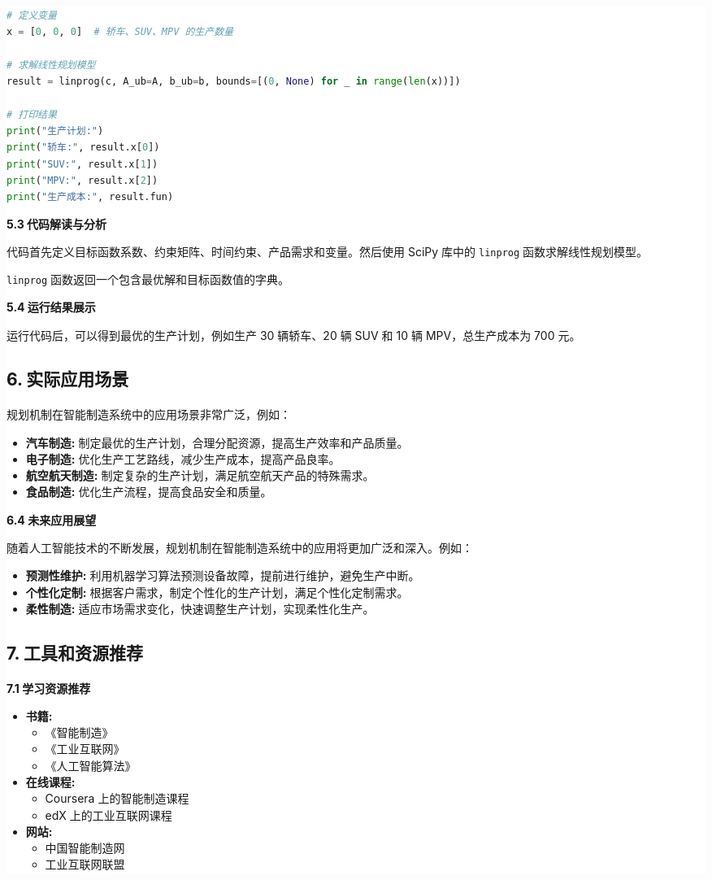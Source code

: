 ```python
# 定义变量
x = [0, 0, 0]  # 轿车、SUV、MPV 的生产数量

# 求解线性规划模型
result = linprog(c, A_ub=A, b_ub=b, bounds=[(0, None) for _ in range(len(x))])

# 打印结果
print("生产计划:")
print("轿车:", result.x[0])
print("SUV:", result.x[1])
print("MPV:", result.x[2])
print("生产成本:", result.fun)
```

**5.3 代码解读与分析**

代码首先定义目标函数系数、约束矩阵、时间约束、产品需求和变量。然后使用 SciPy 库中的 `linprog` 函数求解线性规划模型。

`linprog` 函数返回一个包含最优解和目标函数值的字典。

**5.4 运行结果展示**

运行代码后，可以得到最优的生产计划，例如生产 30 辆轿车、20 辆 SUV 和 10 辆 MPV，总生产成本为 700 元。

## 6. 实际应用场景

规划机制在智能制造系统中的应用场景非常广泛，例如：

* **汽车制造:** 制定最优的生产计划，合理分配资源，提高生产效率和产品质量。
* **电子制造:** 优化生产工艺路线，减少生产成本，提高产品良率。
* **航空航天制造:** 制定复杂的生产计划，满足航空航天产品的特殊需求。
* **食品制造:** 优化生产流程，提高食品安全和质量。

**6.4 未来应用展望**

随着人工智能技术的不断发展，规划机制在智能制造系统中的应用将更加广泛和深入。例如：

* **预测性维护:** 利用机器学习算法预测设备故障，提前进行维护，避免生产中断。
* **个性化定制:** 根据客户需求，制定个性化的生产计划，满足个性化定制需求。
* **柔性制造:** 适应市场需求变化，快速调整生产计划，实现柔性化生产。

## 7. 工具和资源推荐

**7.1 学习资源推荐**

* **书籍:**
    * 《智能制造》
    * 《工业互联网》
    * 《人工智能算法》
* **在线课程:**
    * Coursera 上的智能制造课程
    * edX 上的工业互联网课程
* **网站:**
    * 中国智能制造网
    * 工业互联网联盟
